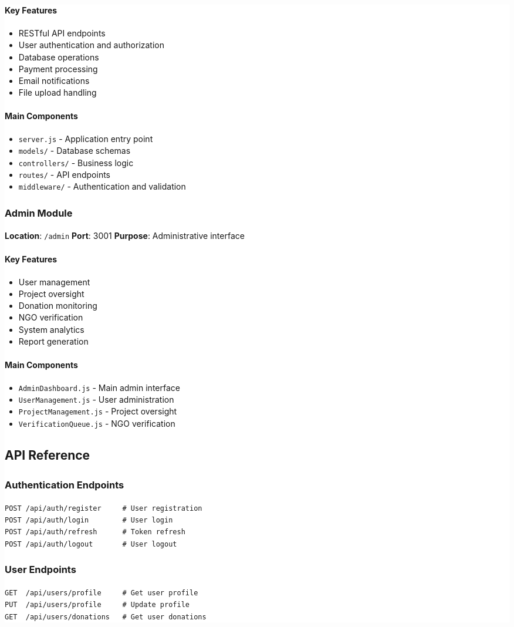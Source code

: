 #### Key Features

- RESTful API endpoints
- User authentication and authorization
- Database operations
- Payment processing
- Email notifications
- File upload handling

#### Main Components

- `server.js` - Application entry point
- `models/` - Database schemas
- `controllers/` - Business logic
- `routes/` - API endpoints
- `middleware/` - Authentication and validation

### Admin Module

**Location**: `/admin`
**Port**: 3001
**Purpose**: Administrative interface

#### Key Features

- User management
- Project oversight
- Donation monitoring
- NGO verification
- System analytics
- Report generation

#### Main Components

- `AdminDashboard.js` - Main admin interface
- `UserManagement.js` - User administration
- `ProjectManagement.js` - Project oversight
- `VerificationQueue.js` - NGO verification

## API Reference

### Authentication Endpoints

```
POST /api/auth/register     # User registration
POST /api/auth/login        # User login
POST /api/auth/refresh      # Token refresh
POST /api/auth/logout       # User logout
```

### User Endpoints

```
GET  /api/users/profile     # Get user profile
PUT  /api/users/profile     # Update profile
GET  /api/users/donations   # Get user donations
```
